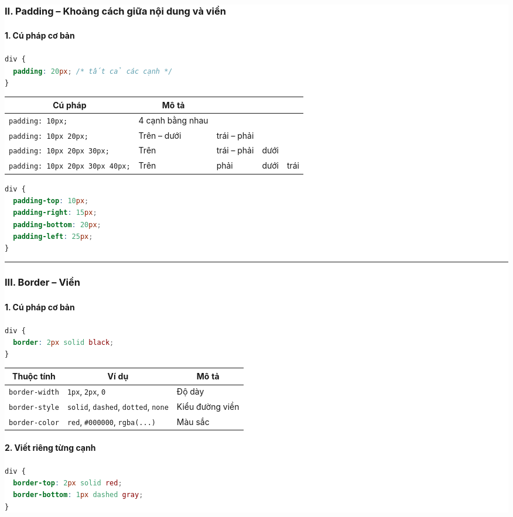 
### II. Padding – Khoảng cách giữa **nội dung và viền**

#### 1. Cú pháp cơ bản

```css
div {
  padding: 20px; /* tất cả các cạnh */
}
```

| Cú pháp                         | Mô tả            |             |      |      |
| ------------------------------- | ---------------- | ----------- | ---- | ---- |
| `padding: 10px;`                | 4 cạnh bằng nhau |             |      |      |
| `padding: 10px 20px;`           | Trên – dưới      | trái – phải |      |      |
| `padding: 10px 20px 30px;`      | Trên             | trái – phải | dưới |      |
| `padding: 10px 20px 30px 40px;` | Trên             | phải        | dưới | trái |

```css
div {
  padding-top: 10px;
  padding-right: 15px;
  padding-bottom: 20px;
  padding-left: 25px;
}
```

---

### III. Border – Viền

#### 1. Cú pháp cơ bản

```css
div {
  border: 2px solid black;
}
```

| Thuộc tính     | Ví dụ                               | Mô tả           |
| -------------- | ----------------------------------- | --------------- |
| `border-width` | `1px`, `2px`, `0`                   | Độ dày          |
| `border-style` | `solid`, `dashed`, `dotted`, `none` | Kiểu đường viền |
| `border-color` | `red`, `#000000`, `rgba(...)`       | Màu sắc         |

#### 2. Viết riêng từng cạnh

```css
div {
  border-top: 2px solid red;
  border-bottom: 1px dashed gray;
}
```
